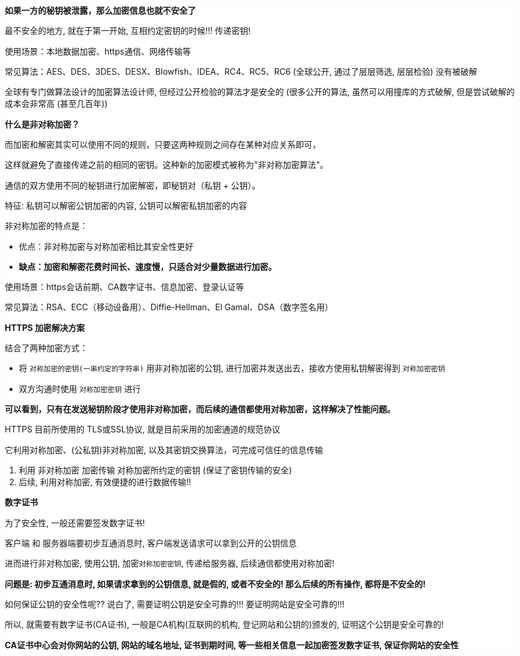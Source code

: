   **如果一方的秘钥被泄露，那么加密信息也就不安全了**

  最不安全的地方, 就在于第一开始, 互相约定密钥的时候!!! 传递密钥!

使用场景：本地数据加密、https通信、网络传输等

常见算法：AES、DES、3DES、DESX、Blowfish、IDEA、RC4、RC5、RC6  (全球公开, 通过了层层筛选, 层层检验)  没有被破解

全球有专门做算法设计的加密算法设计师, 但经过公开检验的算法才是安全的 (很多公开的算法, 虽然可以用撞库的方式破解, 但是尝试破解的成本会非常高 (甚至几百年))

**什么是⾮对称加密？**

而加密和解密其实可以使用不同的规则，只要这两种规则之间存在某种对应关系即可，

这样就避免了直接传递之前的相同的密钥。这种新的加密模式被称为"非对称加密算法"。

通信的双方使用不同的秘钥进行加密解密，即秘钥对（私钥 + 公钥）。

特征: 私钥可以解密公钥加密的内容,  公钥可以解密私钥加密的内容

非对称加密的特点是：

- 优点：非对称加密与对称加密相比其安全性更好

- **缺点：加密和解密花费时间长、速度慢，只适合对少量数据进行加密。**

使用场景：https会话前期、CA数字证书、信息加密、登录认证等

常见算法：RSA、ECC（移动设备用）、Diffie-Hellman、El Gamal、DSA（数字签名用）

**HTTPS 加密解决⽅案** 

结合了两种加密⽅式：

- 将 `对称加密的密钥(一串约定的字符串)` ⽤非对称加密的公钥, 进⾏加密并发送出去，接收⽅使⽤私钥解密得到 `对称加密密钥`

- 双⽅沟通时使⽤ `对称加密密钥` 进⾏

**可以看到，只有在发送秘钥阶段才使用非对称加密，而后续的通信都使用对称加密，这样解决了性能问题。**

HTTPS 目前所使用的 TLS或SSL协议,  就是目前采用的加密通道的规范协议 

它利用对称加密、(公私钥)非对称加密, 以及其密钥交换算法，可完成可信任的信息传输

1. 利用 非对称加密 加密传输 对称加密所约定的密钥  (保证了密钥传输的安全)
2. 后续, 利用对称加密, 有效便捷的进行数据传输!!

**数字证书**

为了安全性, 一般还需要签发数字证书! 

客户端 和 服务器端要初步互通消息时,  客户端发送请求可以拿到公开的公钥信息

进而进行非对称加密, 使用公钥, 加密`对称加密密钥`, 传递给服务器, 后续通信都使用对称加密! 

**问题是: 初步互通消息时, 如果请求拿到的公钥信息, 就是假的, 或者不安全的! 那么后续的所有操作, 都将是不安全的!**

如何保证公钥的安全性呢??  说白了, 需要证明公钥是安全可靠的!!! 要证明网站是安全可靠的!!!



所以, 就需要有数字证书(CA证书),  一般是CA机构(互联网的机构,  登记网站和公钥的)颁发的, 证明这个公钥是安全可靠的!

**CA证书中心会对你网站的公钥, 网站的域名地址,  证书到期时间, 等一些相关信息一起加密签发数字证书, 保证你网站的安全性**

